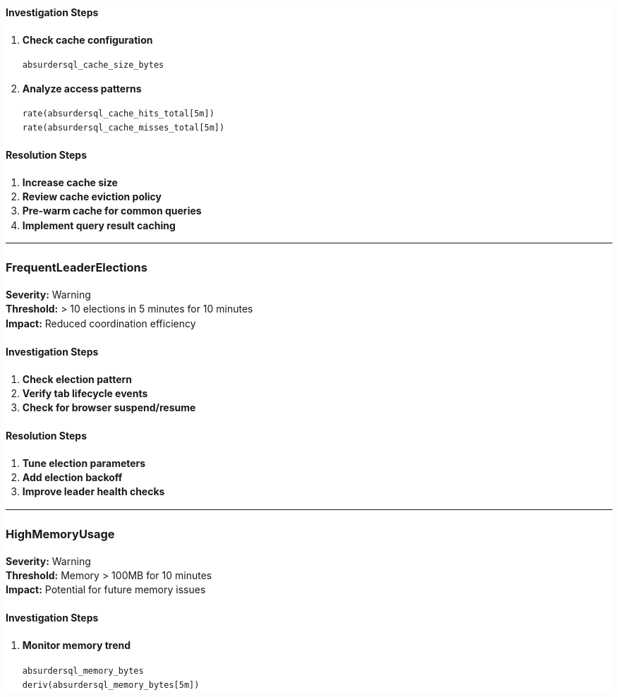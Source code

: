 #### Investigation Steps

1. **Check cache configuration**
   ```promql
   absurdersql_cache_size_bytes
   ```

2. **Analyze access patterns**
   ```promql
   rate(absurdersql_cache_hits_total[5m])
   rate(absurdersql_cache_misses_total[5m])
   ```

#### Resolution Steps

1. **Increase cache size**
2. **Review cache eviction policy**
3. **Pre-warm cache for common queries**
4. **Implement query result caching**

---

### FrequentLeaderElections

**Severity:** Warning  
**Threshold:** > 10 elections in 5 minutes for 10 minutes  
**Impact:** Reduced coordination efficiency

#### Investigation Steps

1. **Check election pattern**
2. **Verify tab lifecycle events**
3. **Check for browser suspend/resume**

#### Resolution Steps

1. **Tune election parameters**
2. **Add election backoff**
3. **Improve leader health checks**

---

### HighMemoryUsage

**Severity:** Warning  
**Threshold:** Memory > 100MB for 10 minutes  
**Impact:** Potential for future memory issues

#### Investigation Steps

1. **Monitor memory trend**
   ```promql
   absurdersql_memory_bytes
   deriv(absurdersql_memory_bytes[5m])
   ```
